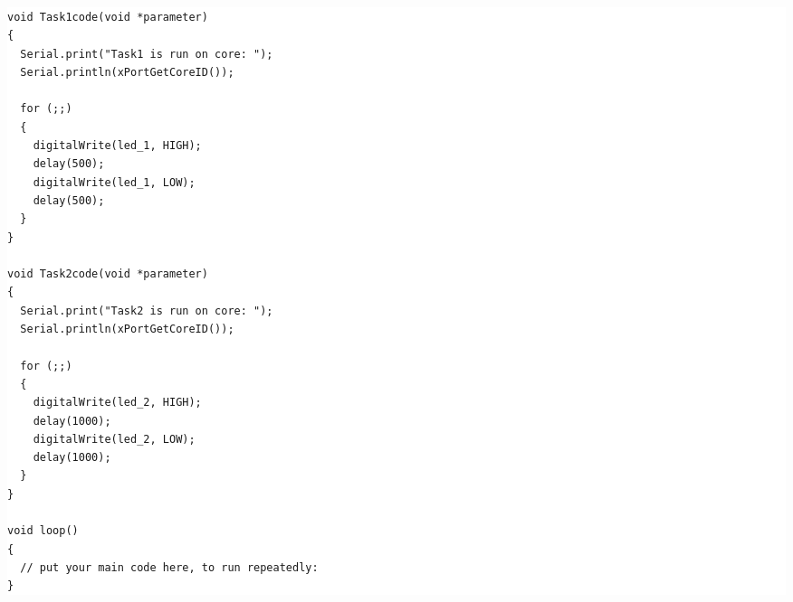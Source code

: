 ```arduino
void Task1code(void *parameter)
{
  Serial.print("Task1 is run on core: ");
  Serial.println(xPortGetCoreID());

  for (;;)
  {
    digitalWrite(led_1, HIGH);
    delay(500);
    digitalWrite(led_1, LOW);
    delay(500);
  }
}

void Task2code(void *parameter)
{
  Serial.print("Task2 is run on core: ");
  Serial.println(xPortGetCoreID());

  for (;;)
  {
    digitalWrite(led_2, HIGH);
    delay(1000);
    digitalWrite(led_2, LOW);
    delay(1000);
  }
}

void loop()
{
  // put your main code here, to run repeatedly:
}
```